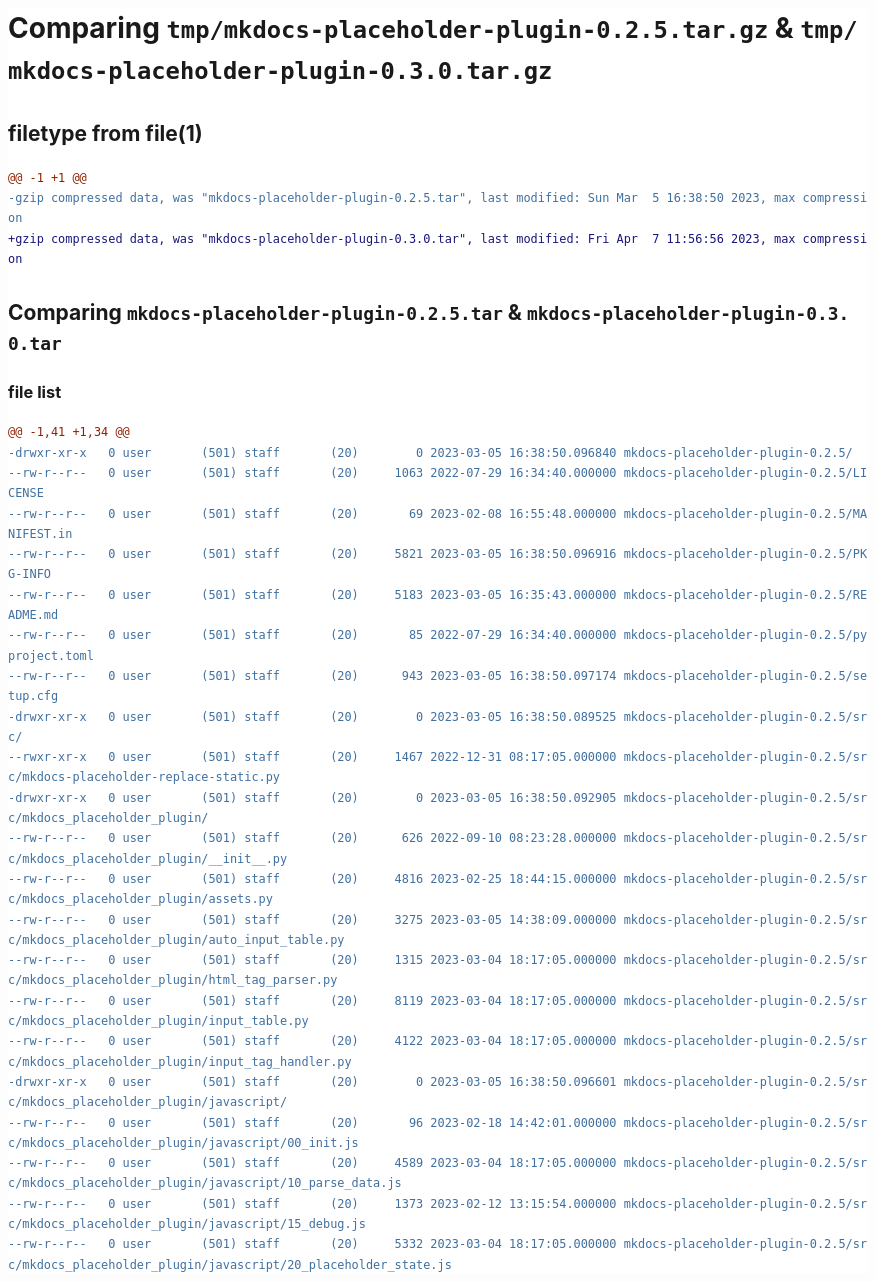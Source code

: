 # Comparing `tmp/mkdocs-placeholder-plugin-0.2.5.tar.gz` & `tmp/mkdocs-placeholder-plugin-0.3.0.tar.gz`

## filetype from file(1)

```diff
@@ -1 +1 @@
-gzip compressed data, was "mkdocs-placeholder-plugin-0.2.5.tar", last modified: Sun Mar  5 16:38:50 2023, max compression
+gzip compressed data, was "mkdocs-placeholder-plugin-0.3.0.tar", last modified: Fri Apr  7 11:56:56 2023, max compression
```

## Comparing `mkdocs-placeholder-plugin-0.2.5.tar` & `mkdocs-placeholder-plugin-0.3.0.tar`

### file list

```diff
@@ -1,41 +1,34 @@
-drwxr-xr-x   0 user       (501) staff       (20)        0 2023-03-05 16:38:50.096840 mkdocs-placeholder-plugin-0.2.5/
--rw-r--r--   0 user       (501) staff       (20)     1063 2022-07-29 16:34:40.000000 mkdocs-placeholder-plugin-0.2.5/LICENSE
--rw-r--r--   0 user       (501) staff       (20)       69 2023-02-08 16:55:48.000000 mkdocs-placeholder-plugin-0.2.5/MANIFEST.in
--rw-r--r--   0 user       (501) staff       (20)     5821 2023-03-05 16:38:50.096916 mkdocs-placeholder-plugin-0.2.5/PKG-INFO
--rw-r--r--   0 user       (501) staff       (20)     5183 2023-03-05 16:35:43.000000 mkdocs-placeholder-plugin-0.2.5/README.md
--rw-r--r--   0 user       (501) staff       (20)       85 2022-07-29 16:34:40.000000 mkdocs-placeholder-plugin-0.2.5/pyproject.toml
--rw-r--r--   0 user       (501) staff       (20)      943 2023-03-05 16:38:50.097174 mkdocs-placeholder-plugin-0.2.5/setup.cfg
-drwxr-xr-x   0 user       (501) staff       (20)        0 2023-03-05 16:38:50.089525 mkdocs-placeholder-plugin-0.2.5/src/
--rwxr-xr-x   0 user       (501) staff       (20)     1467 2022-12-31 08:17:05.000000 mkdocs-placeholder-plugin-0.2.5/src/mkdocs-placeholder-replace-static.py
-drwxr-xr-x   0 user       (501) staff       (20)        0 2023-03-05 16:38:50.092905 mkdocs-placeholder-plugin-0.2.5/src/mkdocs_placeholder_plugin/
--rw-r--r--   0 user       (501) staff       (20)      626 2022-09-10 08:23:28.000000 mkdocs-placeholder-plugin-0.2.5/src/mkdocs_placeholder_plugin/__init__.py
--rw-r--r--   0 user       (501) staff       (20)     4816 2023-02-25 18:44:15.000000 mkdocs-placeholder-plugin-0.2.5/src/mkdocs_placeholder_plugin/assets.py
--rw-r--r--   0 user       (501) staff       (20)     3275 2023-03-05 14:38:09.000000 mkdocs-placeholder-plugin-0.2.5/src/mkdocs_placeholder_plugin/auto_input_table.py
--rw-r--r--   0 user       (501) staff       (20)     1315 2023-03-04 18:17:05.000000 mkdocs-placeholder-plugin-0.2.5/src/mkdocs_placeholder_plugin/html_tag_parser.py
--rw-r--r--   0 user       (501) staff       (20)     8119 2023-03-04 18:17:05.000000 mkdocs-placeholder-plugin-0.2.5/src/mkdocs_placeholder_plugin/input_table.py
--rw-r--r--   0 user       (501) staff       (20)     4122 2023-03-04 18:17:05.000000 mkdocs-placeholder-plugin-0.2.5/src/mkdocs_placeholder_plugin/input_tag_handler.py
-drwxr-xr-x   0 user       (501) staff       (20)        0 2023-03-05 16:38:50.096601 mkdocs-placeholder-plugin-0.2.5/src/mkdocs_placeholder_plugin/javascript/
--rw-r--r--   0 user       (501) staff       (20)       96 2023-02-18 14:42:01.000000 mkdocs-placeholder-plugin-0.2.5/src/mkdocs_placeholder_plugin/javascript/00_init.js
--rw-r--r--   0 user       (501) staff       (20)     4589 2023-03-04 18:17:05.000000 mkdocs-placeholder-plugin-0.2.5/src/mkdocs_placeholder_plugin/javascript/10_parse_data.js
--rw-r--r--   0 user       (501) staff       (20)     1373 2023-02-12 13:15:54.000000 mkdocs-placeholder-plugin-0.2.5/src/mkdocs_placeholder_plugin/javascript/15_debug.js
--rw-r--r--   0 user       (501) staff       (20)     5332 2023-03-04 18:17:05.000000 mkdocs-placeholder-plugin-0.2.5/src/mkdocs_placeholder_plugin/javascript/20_placeholder_state.js
```